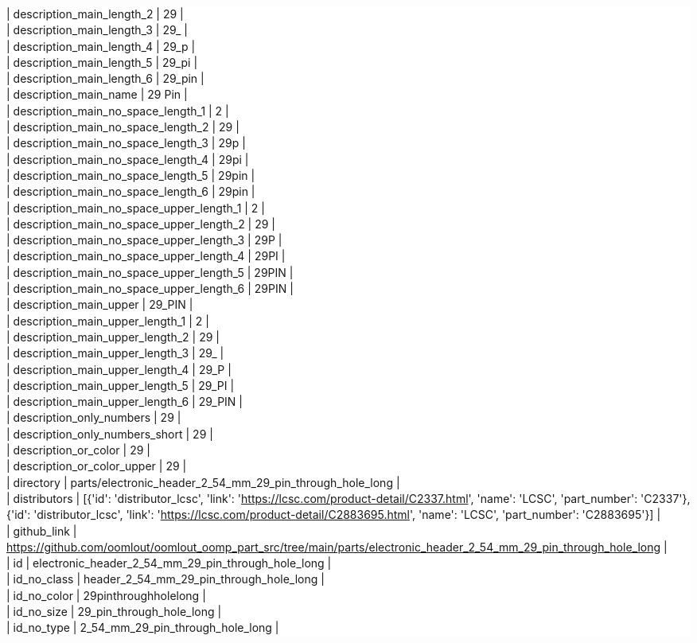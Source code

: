 | description_main_length_2 | 29 |  
| description_main_length_3 | 29_ |  
| description_main_length_4 | 29_p |  
| description_main_length_5 | 29_pi |  
| description_main_length_6 | 29_pin |  
| description_main_name | 29 Pin |  
| description_main_no_space_length_1 | 2 |  
| description_main_no_space_length_2 | 29 |  
| description_main_no_space_length_3 | 29p |  
| description_main_no_space_length_4 | 29pi |  
| description_main_no_space_length_5 | 29pin |  
| description_main_no_space_length_6 | 29pin |  
| description_main_no_space_upper_length_1 | 2 |  
| description_main_no_space_upper_length_2 | 29 |  
| description_main_no_space_upper_length_3 | 29P |  
| description_main_no_space_upper_length_4 | 29PI |  
| description_main_no_space_upper_length_5 | 29PIN |  
| description_main_no_space_upper_length_6 | 29PIN |  
| description_main_upper | 29_PIN |  
| description_main_upper_length_1 | 2 |  
| description_main_upper_length_2 | 29 |  
| description_main_upper_length_3 | 29_ |  
| description_main_upper_length_4 | 29_P |  
| description_main_upper_length_5 | 29_PI |  
| description_main_upper_length_6 | 29_PIN |  
| description_only_numbers | 29 |  
| description_only_numbers_short | 29 |  
| description_or_color | 29 |  
| description_or_color_upper | 29 |  
| directory | parts/electronic_header_2_54_mm_29_pin_through_hole_long |  
| distributors | [{'id': 'distributor_lcsc', 'link': 'https://lcsc.com/product-detail/C2337.html', 'name': 'LCSC', 'part_number': 'C2337'}, {'id': 'distributor_lcsc', 'link': 'https://lcsc.com/product-detail/C2883695.html', 'name': 'LCSC', 'part_number': 'C2883695'}] |  
| github_link | https://github.com/oomlout/oomlout_oomp_part_src/tree/main/parts/electronic_header_2_54_mm_29_pin_through_hole_long |  
| id | electronic_header_2_54_mm_29_pin_through_hole_long |  
| id_no_class | header_2_54_mm_29_pin_through_hole_long |  
| id_no_color | 29pinthroughholelong |  
| id_no_size | 29_pin_through_hole_long |  
| id_no_type | 2_54_mm_29_pin_through_hole_long |  